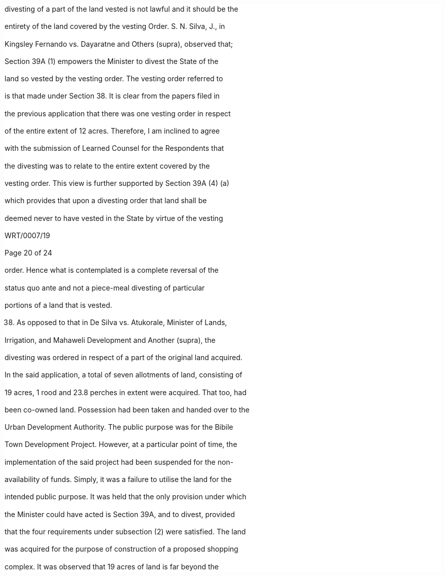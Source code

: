 divesting of a part of the land vested is not lawful and it should be the

entirety of the land covered by the vesting Order. S. N. Silva, J., in

Kingsley Fernando vs. Dayaratne and Others (supra), observed that;

Section 39A (1) empowers the Minister to divest the State of the

land so vested by the vesting order. The vesting order referred to

is that made under Section 38. It is clear from the papers filed in

the previous application that there was one vesting order in respect

of the entire extent of 12 acres. Therefore, I am inclined to agree

with the submission of Learned Counsel for the Respondents that

the divesting was to relate to the entire extent covered by the

vesting order. This view is further supported by Section 39A (4) (a)

which provides that upon a divesting order that land shall be

deemed never to have vested in the State by virtue of the vesting

WRT/0007/19

Page 20 of 24

order. Hence what is contemplated is a complete reversal of the

status quo ante and not a piece-meal divesting of particular

portions of a land that is vested.

38. As opposed to that in De Silva vs. Atukorale, Minister of Lands,

Irrigation, and Mahaweli Development and Another (supra), the

divesting was ordered in respect of a part of the original land acquired.

In the said application, a total of seven allotments of land, consisting of

19 acres, 1 rood and 23.8 perches in extent were acquired. That too, had

been co-owned land. Possession had been taken and handed over to the

Urban Development Authority. The public purpose was for the Bibile

Town Development Project. However, at a particular point of time, the

implementation of the said project had been suspended for the non-

availability of funds. Simply, it was a failure to utilise the land for the

intended public purpose. It was held that the only provision under which

the Minister could have acted is Section 39A, and to divest, provided

that the four requirements under subsection (2) were satisfied. The land

was acquired for the purpose of construction of a proposed shopping

complex. It was observed that 19 acres of land is far beyond the
